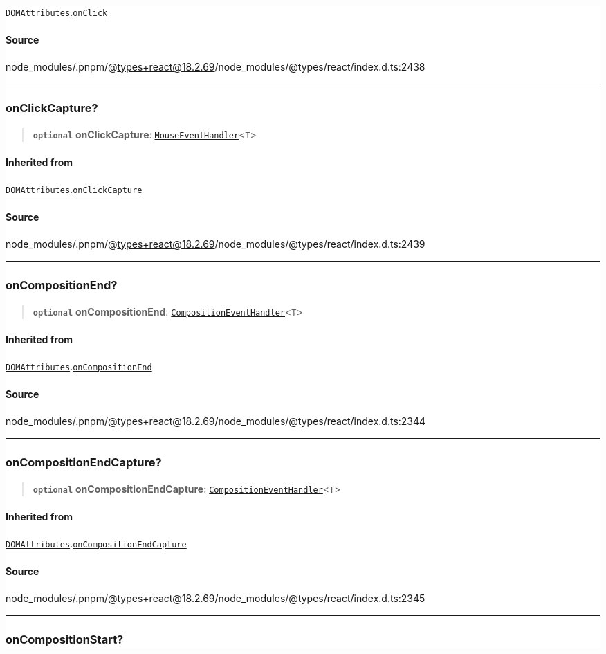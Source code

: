 [`DOMAttributes`](DOMAttributes.md).[`onClick`](DOMAttributes.md#onclick)

#### Source

node\_modules/.pnpm/@types+react@18.2.69/node\_modules/@types/react/index.d.ts:2438

***

### onClickCapture?

> **`optional`** **onClickCapture**: [`MouseEventHandler`](../type-aliases/MouseEventHandler.md)\<`T`\>

#### Inherited from

[`DOMAttributes`](DOMAttributes.md).[`onClickCapture`](DOMAttributes.md#onclickcapture)

#### Source

node\_modules/.pnpm/@types+react@18.2.69/node\_modules/@types/react/index.d.ts:2439

***

### onCompositionEnd?

> **`optional`** **onCompositionEnd**: [`CompositionEventHandler`](../type-aliases/CompositionEventHandler.md)\<`T`\>

#### Inherited from

[`DOMAttributes`](DOMAttributes.md).[`onCompositionEnd`](DOMAttributes.md#oncompositionend)

#### Source

node\_modules/.pnpm/@types+react@18.2.69/node\_modules/@types/react/index.d.ts:2344

***

### onCompositionEndCapture?

> **`optional`** **onCompositionEndCapture**: [`CompositionEventHandler`](../type-aliases/CompositionEventHandler.md)\<`T`\>

#### Inherited from

[`DOMAttributes`](DOMAttributes.md).[`onCompositionEndCapture`](DOMAttributes.md#oncompositionendcapture)

#### Source

node\_modules/.pnpm/@types+react@18.2.69/node\_modules/@types/react/index.d.ts:2345

***

### onCompositionStart?
